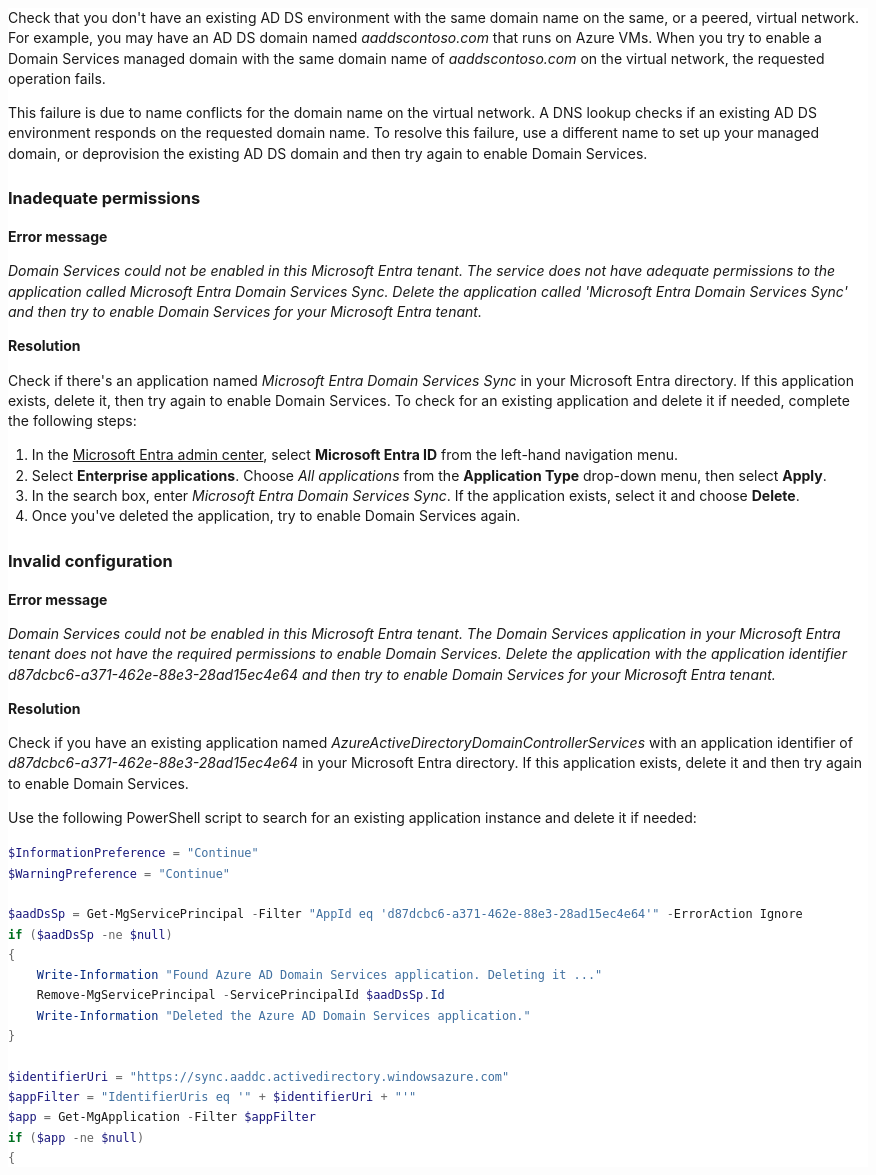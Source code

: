 Check that you don't have an existing AD DS environment with the same domain name on the same, or a peered, virtual network. For example, you may have an AD DS domain named *aaddscontoso.com* that runs on Azure VMs. When you try to enable a Domain Services managed domain with the same domain name of *aaddscontoso.com* on the virtual network, the requested operation fails.

This failure is due to name conflicts for the domain name on the virtual network. A DNS lookup checks if an existing AD DS environment responds on the requested domain name. To resolve this failure, use a different name to set up your managed domain, or deprovision the existing AD DS domain and then try again to enable Domain Services.

### Inadequate permissions

**Error message**

*Domain Services could not be enabled in this Microsoft Entra tenant. The service does not have adequate permissions to the application called Microsoft Entra Domain Services Sync. Delete the application called 'Microsoft Entra Domain Services Sync' and then try to enable Domain Services for your Microsoft Entra tenant.*

**Resolution**

Check if there's an application named *Microsoft Entra Domain Services Sync* in your Microsoft Entra directory. If this application exists, delete it, then try again to enable Domain Services. To check for an existing application and delete it if needed, complete the following steps:

1. In the [Microsoft Entra admin center](https://entra.microsoft.com), select **Microsoft Entra ID** from the left-hand navigation menu.
1. Select **Enterprise applications**. Choose *All applications* from the **Application Type** drop-down menu, then select **Apply**.
1. In the search box, enter *Microsoft Entra Domain Services Sync*. If the application exists, select it and choose **Delete**.
1. Once you've deleted the application, try to enable Domain Services again.

### Invalid configuration

**Error message**

*Domain Services could not be enabled in this Microsoft Entra tenant. The Domain Services application in your Microsoft Entra tenant does not have the required permissions to enable Domain Services. Delete the application with the application identifier d87dcbc6-a371-462e-88e3-28ad15ec4e64 and then try to enable Domain Services for your Microsoft Entra tenant.*

**Resolution**

Check if you have an existing application named *AzureActiveDirectoryDomainControllerServices* with an application identifier of *d87dcbc6-a371-462e-88e3-28ad15ec4e64* in your Microsoft Entra directory. If this application exists, delete it and then try again to enable Domain Services.

Use the following PowerShell script to search for an existing application instance and delete it if needed:

```powershell
$InformationPreference = "Continue"
$WarningPreference = "Continue"

$aadDsSp = Get-MgServicePrincipal -Filter "AppId eq 'd87dcbc6-a371-462e-88e3-28ad15ec4e64'" -ErrorAction Ignore
if ($aadDsSp -ne $null)
{
    Write-Information "Found Azure AD Domain Services application. Deleting it ..."
    Remove-MgServicePrincipal -ServicePrincipalId $aadDsSp.Id
    Write-Information "Deleted the Azure AD Domain Services application."
}

$identifierUri = "https://sync.aaddc.activedirectory.windowsazure.com"
$appFilter = "IdentifierUris eq '" + $identifierUri + "'"
$app = Get-MgApplication -Filter $appFilter
if ($app -ne $null)
{
```